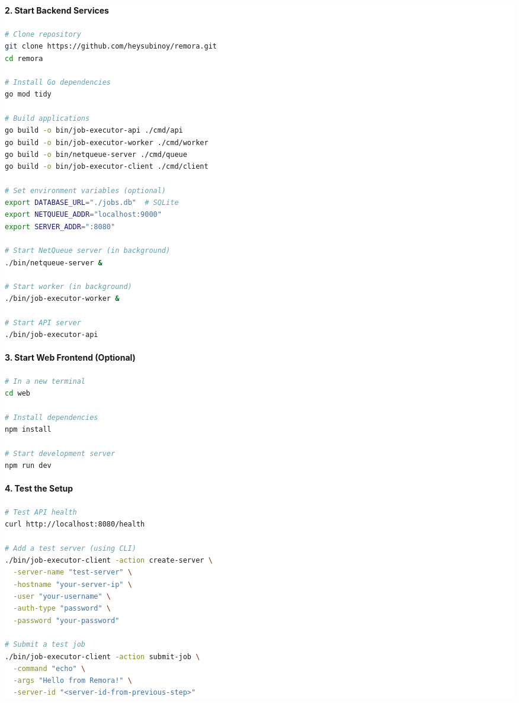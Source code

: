 #### 2. Start Backend Services

```bash
# Clone repository
git clone https://github.com/heysubinoy/remora.git
cd remora

# Install Go dependencies
go mod tidy

# Build applications
go build -o bin/job-executor-api ./cmd/api
go build -o bin/job-executor-worker ./cmd/worker
go build -o bin/netqueue-server ./cmd/queue
go build -o bin/job-executor-client ./cmd/client

# Set environment variables (optional)
export DATABASE_URL="./jobs.db"  # SQLite
export NETQUEUE_ADDR="localhost:9000"
export SERVER_ADDR=":8080"

# Start NetQueue server (in background)
./bin/netqueue-server &

# Start worker (in background)
./bin/job-executor-worker &

# Start API server
./bin/job-executor-api
```

#### 3. Start Web Frontend (Optional)

```bash
# In a new terminal
cd web

# Install dependencies
npm install

# Start development server
npm run dev
```

#### 4. Test the Setup

```bash
# Test API health
curl http://localhost:8080/health

# Add a test server (using CLI)
./bin/job-executor-client -action create-server \
  -server-name "test-server" \
  -hostname "your-server-ip" \
  -user "your-username" \
  -auth-type "password" \
  -password "your-password"

# Submit a test job
./bin/job-executor-client -action submit-job \
  -command "echo" \
  -args "Hello from Remora!" \
  -server-id "<server-id-from-previous-step>"
```

